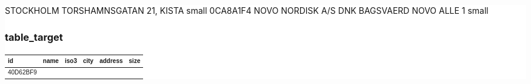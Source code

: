 <td style="text-align:left;">
STOCKHOLM
</td>
<td style="text-align:left;">
TORSHAMNSGATAN 21, KISTA
</td>
<td style="text-align:left;">
small
</td>
</tr>
<tr>
<td style="text-align:left;">
0CA8A1F4
</td>
<td style="text-align:left;">
NOVO NORDISK A/S
</td>
<td style="text-align:left;">
DNK
</td>
<td style="text-align:left;">
BAGSVAERD
</td>
<td style="text-align:left;">
NOVO ALLE 1
</td>
<td style="text-align:left;">
small
</td>
</tr>
</tbody>
</table>

### table_target

<table class=" lightable-paper table" style="font-family: &quot;Arial Narrow&quot;, arial, helvetica, sans-serif; margin-left: auto; margin-right: auto; font-size: 10px; margin-left: auto; margin-right: auto;">
<thead>
<tr>
<th style="text-align:left;">
id
</th>
<th style="text-align:left;">
name
</th>
<th style="text-align:left;">
iso3
</th>
<th style="text-align:left;">
city
</th>
<th style="text-align:left;">
address
</th>
<th style="text-align:left;">
size
</th>
</tr>
</thead>
<tbody>
<tr>
<td style="text-align:left;">
40D62BF9